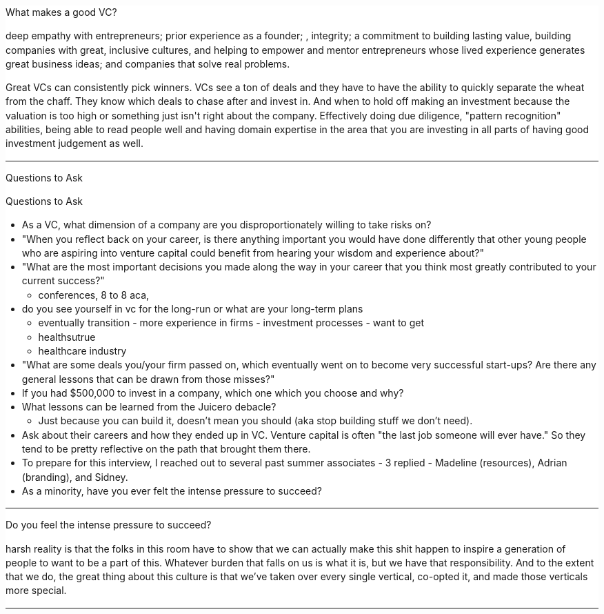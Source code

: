 What makes a good VC?

deep empathy with entrepreneurs; prior experience as a founder; , integrity; a
commitment to building lasting value, building companies with great, inclusive
cultures, and helping to empower and mentor entrepreneurs whose lived experience
generates great business ideas; and companies that solve real problems.

Great VCs can consistently pick winners. VCs see a ton of deals and they have to
have the ability to quickly separate the wheat from the chaff. They know which
deals to chase after and invest in. And when to hold off making an investment
because the valuation is too high or something just isn't right about the
company. Effectively doing due diligence, "pattern recognition" abilities, being
able to read people well and having domain expertise in the area that you are
investing in all parts of having good investment judgement as well.

---

Questions to Ask

Questions to Ask

* As a VC, what dimension of a company are you disproportionately willing to
  take risks on?
* "When you reflect back on your career, is there anything important you would
  have done differently that other young people who are aspiring into venture
  capital could benefit from hearing your wisdom and experience about?"
* "What are the most important decisions you made along the way in your career
  that you think most greatly contributed to your current success?"
  * conferences, 8 to 8 aca,
* do you see yourself in vc for the long-run or what are your long-term plans
  * eventually transition - more experience in firms - investment processes -
    want to get
  * healthsutrue
  * healthcare industry
* "What are some deals you/your firm passed on, which eventually went on to
  become very successful start-ups? Are there any general lessons that can be
  drawn from those misses?"
* If you had $500,000 to invest in a company, which one which you choose and
  why?
* What lessons can be learned from the Juicero debacle?
  * Just because you can build it, doesn’t mean you should (aka stop building
    stuff we don’t need).
* Ask about their careers and how they ended up in VC. Venture capital is often
  "the last job someone will ever have." So they tend to be pretty reflective on
  the path that brought them there.
* To prepare for this interview, I reached out to several past summer
  associates - 3 replied - Madeline (resources), Adrian (branding), and Sidney.
* As a minority, have you ever felt the intense pressure to succeed?

---

Do you feel the intense pressure to succeed?

harsh reality is that the folks in this room have to show that we can actually
make this shit happen to inspire a generation of people to want to be a part of
this. Whatever burden that falls on us is what it is, but we have that
responsibility. And to the extent that we do, the great thing about this culture
is that we’ve taken over every single vertical, co-opted it, and made those
verticals more special.

---